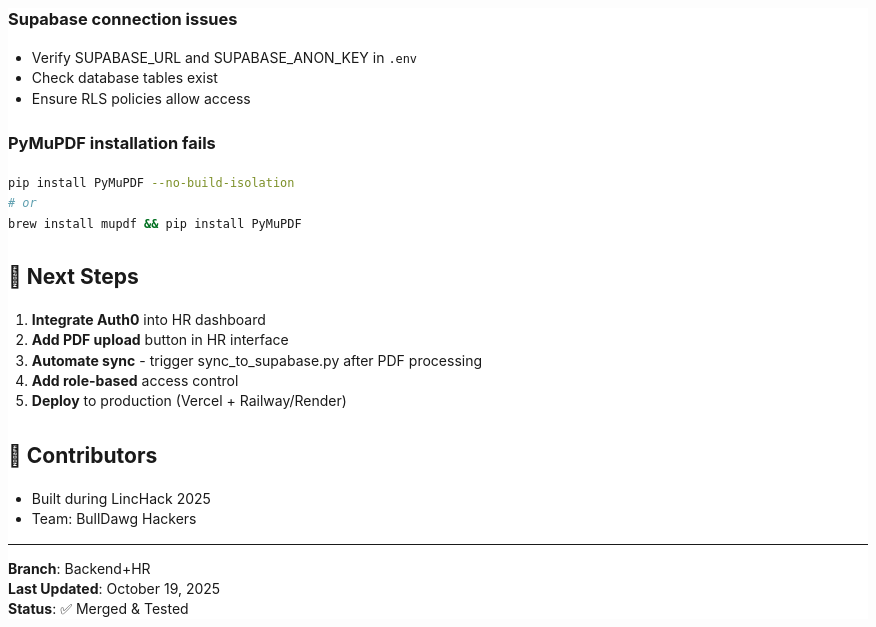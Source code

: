 ### Supabase connection issues
- Verify SUPABASE_URL and SUPABASE_ANON_KEY in `.env`
- Check database tables exist
- Ensure RLS policies allow access

### PyMuPDF installation fails
```bash
pip install PyMuPDF --no-build-isolation
# or
brew install mupdf && pip install PyMuPDF
```

## 🎯 Next Steps

1. **Integrate Auth0** into HR dashboard
2. **Add PDF upload** button in HR interface
3. **Automate sync** - trigger sync_to_supabase.py after PDF processing
4. **Add role-based** access control
5. **Deploy** to production (Vercel + Railway/Render)

## 👥 Contributors

- Built during LincHack 2025
- Team: BullDawg Hackers

---

**Branch**: Backend+HR  
**Last Updated**: October 19, 2025  
**Status**: ✅ Merged & Tested
